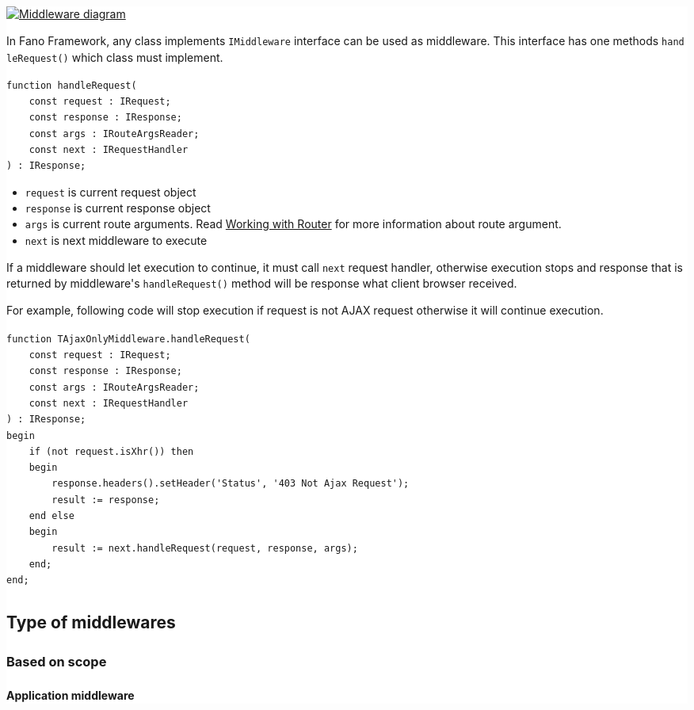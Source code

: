 <a href="/assets/images/middlewares.svg">
<img src="/assets/images/middlewares.svg" alt="Middleware diagram" width="100%">
</a>

In Fano Framework, any class implements `IMiddleware` interface can be used as middleware. This interface has one methods `handleRequest()` which class must implement.

```
function handleRequest(
    const request : IRequest;
    const response : IResponse;
    const args : IRouteArgsReader;
    const next : IRequestHandler
) : IResponse;
```
- `request` is current request object
- `response` is current response object
- `args` is current route arguments. Read [Working with Router](/working-with-router#getting-route-argument) for more information about route argument.
- `next` is next middleware to execute

If a middleware should let execution to continue, it must call `next` request handler, otherwise execution stops and response that is returned by middleware's `handleRequest()` method will be response what client browser received.

For example, following code will stop execution if request is not AJAX request otherwise it will continue execution.

```
function TAjaxOnlyMiddleware.handleRequest(
    const request : IRequest;
    const response : IResponse;
    const args : IRouteArgsReader;
    const next : IRequestHandler
) : IResponse;
begin
    if (not request.isXhr()) then
    begin
        response.headers().setHeader('Status', '403 Not Ajax Request');
        result := response;
    end else
    begin
        result := next.handleRequest(request, response, args);
    end;
end;

```

## Type of middlewares

### Based on scope

#### Application middleware
